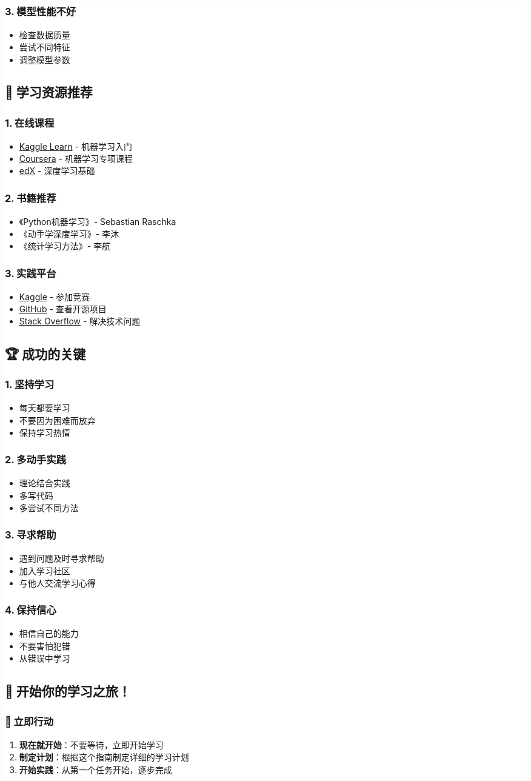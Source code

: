 ### 3. 模型性能不好
- 检查数据质量
- 尝试不同特征
- 调整模型参数

## 📖 学习资源推荐

### 1. 在线课程
- [Kaggle Learn](https://www.kaggle.com/learn) - 机器学习入门
- [Coursera](https://www.coursera.org/) - 机器学习专项课程
- [edX](https://www.edx.org/) - 深度学习基础

### 2. 书籍推荐
- 《Python机器学习》- Sebastian Raschka
- 《动手学深度学习》- 李沐
- 《统计学习方法》- 李航

### 3. 实践平台
- [Kaggle](https://www.kaggle.com/) - 参加竞赛
- [GitHub](https://github.com/) - 查看开源项目
- [Stack Overflow](https://stackoverflow.com/) - 解决技术问题

## 🏆 成功的关键

### 1. 坚持学习
- 每天都要学习
- 不要因为困难而放弃
- 保持学习热情

### 2. 多动手实践
- 理论结合实践
- 多写代码
- 多尝试不同方法

### 3. 寻求帮助
- 遇到问题及时寻求帮助
- 加入学习社区
- 与他人交流学习心得

### 4. 保持信心
- 相信自己的能力
- 不要害怕犯错
- 从错误中学习

## 🎉 开始你的学习之旅！

### 🚀 立即行动
1. **现在就开始**：不要等待，立即开始学习
2. **制定计划**：根据这个指南制定详细的学习计划
3. **开始实践**：从第一个任务开始，逐步完成
